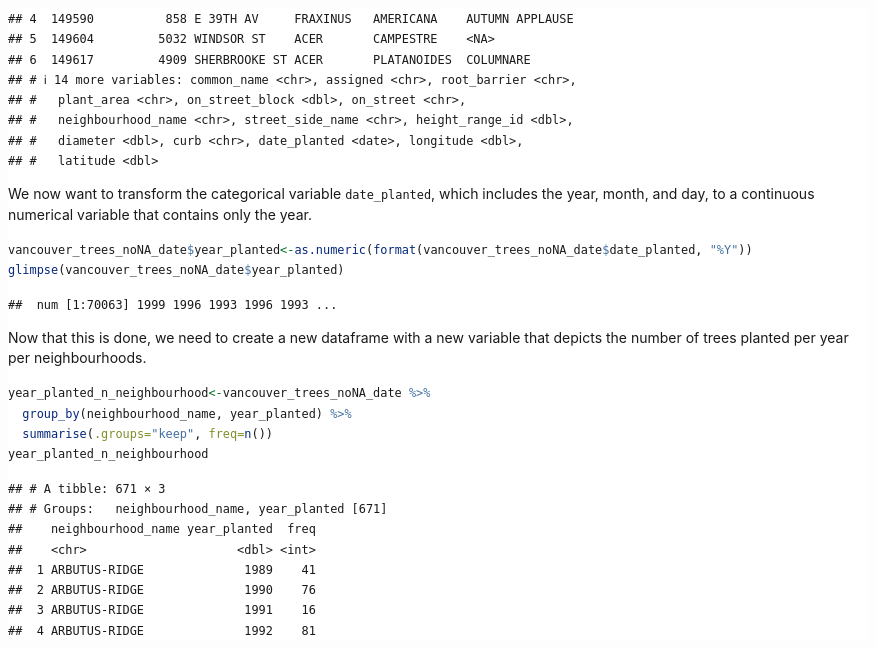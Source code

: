     ## 4  149590          858 E 39TH AV     FRAXINUS   AMERICANA    AUTUMN APPLAUSE
    ## 5  149604         5032 WINDSOR ST    ACER       CAMPESTRE    <NA>           
    ## 6  149617         4909 SHERBROOKE ST ACER       PLATANOIDES  COLUMNARE      
    ## # ℹ 14 more variables: common_name <chr>, assigned <chr>, root_barrier <chr>,
    ## #   plant_area <chr>, on_street_block <dbl>, on_street <chr>,
    ## #   neighbourhood_name <chr>, street_side_name <chr>, height_range_id <dbl>,
    ## #   diameter <dbl>, curb <chr>, date_planted <date>, longitude <dbl>,
    ## #   latitude <dbl>

We now want to transform the categorical variable `date_planted`, which
includes the year, month, and day, to a continuous numerical variable
that contains only the year.

``` r
vancouver_trees_noNA_date$year_planted<-as.numeric(format(vancouver_trees_noNA_date$date_planted, "%Y"))
glimpse(vancouver_trees_noNA_date$year_planted)
```

    ##  num [1:70063] 1999 1996 1993 1996 1993 ...

Now that this is done, we need to create a new dataframe with a new
variable that depicts the number of trees planted per year per
neighbourhoods.

``` r
year_planted_n_neighbourhood<-vancouver_trees_noNA_date %>%
  group_by(neighbourhood_name, year_planted) %>%
  summarise(.groups="keep", freq=n())
year_planted_n_neighbourhood
```

    ## # A tibble: 671 × 3
    ## # Groups:   neighbourhood_name, year_planted [671]
    ##    neighbourhood_name year_planted  freq
    ##    <chr>                     <dbl> <int>
    ##  1 ARBUTUS-RIDGE              1989    41
    ##  2 ARBUTUS-RIDGE              1990    76
    ##  3 ARBUTUS-RIDGE              1991    16
    ##  4 ARBUTUS-RIDGE              1992    81